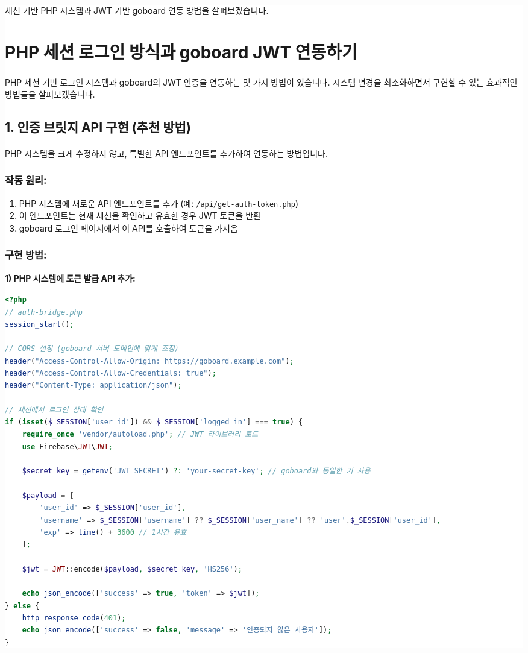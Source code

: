 세션 기반 PHP 시스템과 JWT 기반 goboard 연동 방법을 살펴보겠습니다.

# PHP 세션 로그인 방식과 goboard JWT 연동하기

PHP 세션 기반 로그인 시스템과 goboard의 JWT 인증을 연동하는 몇 가지 방법이 있습니다. 시스템 변경을 최소화하면서 구현할 수 있는 효과적인 방법들을 살펴보겠습니다.

## 1. 인증 브릿지 API 구현 (추천 방법)

PHP 시스템을 크게 수정하지 않고, 특별한 API 엔드포인트를 추가하여 연동하는 방법입니다.

### 작동 원리:
1. PHP 시스템에 새로운 API 엔드포인트를 추가 (예: `/api/get-auth-token.php`)
2. 이 엔드포인트는 현재 세션을 확인하고 유효한 경우 JWT 토큰을 반환
3. goboard 로그인 페이지에서 이 API를 호출하여 토큰을 가져옴

### 구현 방법:

**1) PHP 시스템에 토큰 발급 API 추가:**

```php
<?php
// auth-bridge.php
session_start();

// CORS 설정 (goboard 서버 도메인에 맞게 조정)
header("Access-Control-Allow-Origin: https://goboard.example.com");
header("Access-Control-Allow-Credentials: true");
header("Content-Type: application/json");

// 세션에서 로그인 상태 확인
if (isset($_SESSION['user_id']) && $_SESSION['logged_in'] === true) {
    require_once 'vendor/autoload.php'; // JWT 라이브러리 로드
    use Firebase\JWT\JWT;
    
    $secret_key = getenv('JWT_SECRET') ?: 'your-secret-key'; // goboard와 동일한 키 사용
    
    $payload = [
        'user_id' => $_SESSION['user_id'],
        'username' => $_SESSION['username'] ?? $_SESSION['user_name'] ?? 'user'.$_SESSION['user_id'],
        'exp' => time() + 3600 // 1시간 유효
    ];
    
    $jwt = JWT::encode($payload, $secret_key, 'HS256');
    
    echo json_encode(['success' => true, 'token' => $jwt]);
} else {
    http_response_code(401);
    echo json_encode(['success' => false, 'message' => '인증되지 않은 사용자']);
}
```
